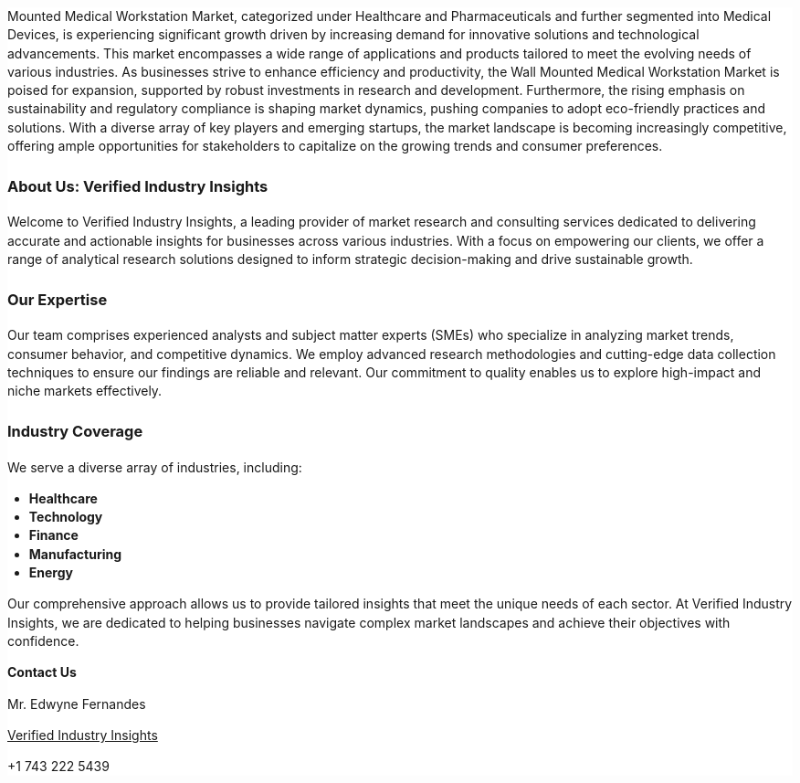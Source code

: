 Mounted Medical Workstation Market, categorized under Healthcare and Pharmaceuticals and further segmented into Medical Devices, is experiencing significant growth driven by increasing demand for innovative solutions and technological advancements. This market encompasses a wide range of applications and products tailored to meet the evolving needs of various industries. As businesses strive to enhance efficiency and productivity, the Wall Mounted Medical Workstation Market is poised for expansion, supported by robust investments in research and development. Furthermore, the rising emphasis on sustainability and regulatory compliance is shaping market dynamics, pushing companies to adopt eco-friendly practices and solutions. With a diverse array of key players and emerging startups, the market landscape is becoming increasingly competitive, offering ample opportunities for stakeholders to capitalize on the growing trends and consumer preferences.</p><h3>About Us: Verified Industry Insights</h3><p>Welcome to Verified Industry Insights, a leading provider of market research and consulting services dedicated to delivering accurate and actionable insights for businesses across various industries. With a focus on empowering our clients, we offer a range of analytical research solutions designed to inform strategic decision-making and drive sustainable growth.</p><h3>Our Expertise</h3><p>Our team comprises experienced analysts and subject matter experts (SMEs) who specialize in analyzing market trends, consumer behavior, and competitive dynamics. We employ advanced research methodologies and cutting-edge data collection techniques to ensure our findings are reliable and relevant. Our commitment to quality enables us to explore high-impact and niche markets effectively.</p><h3>Industry Coverage</h3><p>We serve a diverse array of industries, including:</p><ul><li><strong>Healthcare</strong></li><li><strong>Technology</strong></li><li><strong>Finance</strong></li><li><strong>Manufacturing</strong></li><li><strong>Energy</strong></li></ul><p>Our comprehensive approach allows us to provide tailored insights that meet the unique needs of each sector. At Verified Industry Insights, we are dedicated to helping businesses navigate complex market landscapes and achieve their objectives with confidence.</p><p><strong>Contact Us</strong></p><p>Mr. Edwyne Fernandes</p><p><a href="https://www.verifiedindustryinsights.com/">Verified Industry Insights</a></p><p>+1 743 222 5439</p>
